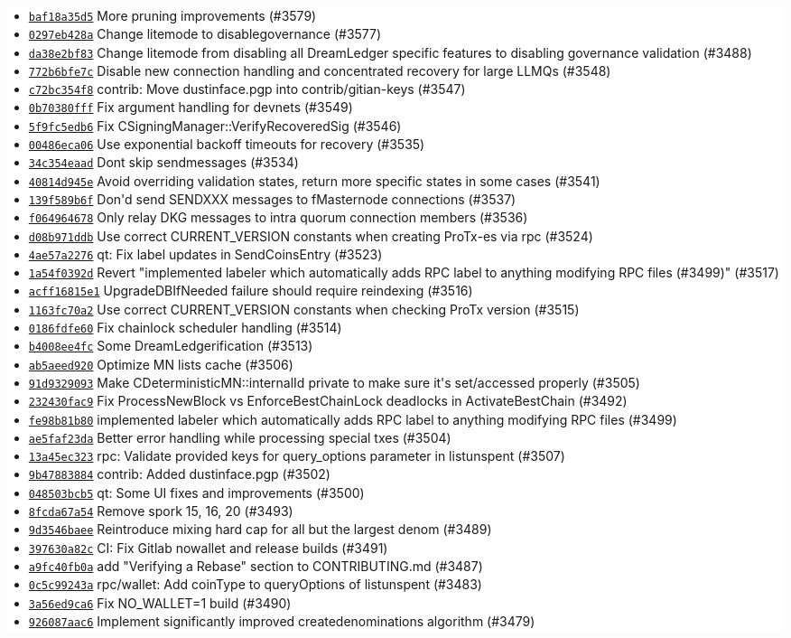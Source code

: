 - [`baf18a35d5`](https://github.com/dreamledger/commit/baf18a35d5) More pruning improvements (#3579)
- [`0297eb428a`](https://github.com/dreamledger/commit/0297eb428a) Change litemode to disablegovernance (#3577)
- [`da38e2bf83`](https://github.com/dreamledger/commit/da38e2bf83) Change litemode from disabling all DreamLedger specific features to disabling governance validation (#3488)
- [`772b6bfe7c`](https://github.com/dreamledger/commit/772b6bfe7c) Disable new connection handling and concentrated recovery for large LLMQs (#3548)
- [`c72bc354f8`](https://github.com/dreamledger/commit/c72bc354f8) contrib: Move dustinface.pgp into contrib/gitian-keys (#3547)
- [`0b70380fff`](https://github.com/dreamledger/commit/0b70380fff) Fix argument handling for devnets (#3549)
- [`5f9fc5edb6`](https://github.com/dreamledger/commit/5f9fc5edb6) Fix CSigningManager::VerifyRecoveredSig (#3546)
- [`00486eca06`](https://github.com/dreamledger/commit/00486eca06) Use exponential backoff timeouts for recovery (#3535)
- [`34c354eaad`](https://github.com/dreamledger/commit/34c354eaad) Dont skip sendmessages (#3534)
- [`40814d945e`](https://github.com/dreamledger/commit/40814d945e) Avoid overriding validation states, return more specific states in some cases (#3541)
- [`139f589b6f`](https://github.com/dreamledger/commit/139f589b6f) Don'd send SENDXXX messages to fMasternode connections (#3537)
- [`f064964678`](https://github.com/dreamledger/commit/f064964678) Only relay DKG messages to intra quorum connection members (#3536)
- [`d08b971ddb`](https://github.com/dreamledger/commit/d08b971ddb) Use correct CURRENT_VERSION constants when creating ProTx-es via rpc (#3524)
- [`4ae57a2276`](https://github.com/dreamledger/commit/4ae57a2276) qt: Fix label updates in SendCoinsEntry (#3523)
- [`1a54f0392d`](https://github.com/dreamledger/commit/1a54f0392d) Revert "implemented labeler which automatically adds RPC label to anything modifying RPC files (#3499)" (#3517)
- [`acff16815e1`](https://github.com/dreamledger/commit/acff16815e1) UpgradeDBIfNeeded failure should require reindexing (#3516)
- [`1163fc70a2`](https://github.com/dreamledger/commit/1163fc70a2) Use correct CURRENT_VERSION constants when checking ProTx version (#3515)
- [`0186fdfe60`](https://github.com/dreamledger/commit/0186fdfe60) Fix chainlock scheduler handling (#3514)
- [`b4008ee4fc`](https://github.com/dreamledger/commit/b4008ee4fc) Some DreamLedgerification (#3513)
- [`ab5aeed920`](https://github.com/dreamledger/commit/ab5aeed920) Optimize MN lists cache (#3506)
- [`91d9329093`](https://github.com/dreamledger/commit/91d9329093) Make CDeterministicMN::internalId private to make sure it's set/accessed properly (#3505)
- [`232430fac9`](https://github.com/dreamledger/commit/232430fac9) Fix ProcessNewBlock vs EnforceBestChainLock deadlocks in ActivateBestChain (#3492)
- [`fe98b81b80`](https://github.com/dreamledger/commit/fe98b81b80) implemented labeler which automatically adds RPC label to anything modifying RPC files (#3499)
- [`ae5faf23da`](https://github.com/dreamledger/commit/ae5faf23da) Better error handling while processing special txes (#3504)
- [`13a45ec323`](https://github.com/dreamledger/commit/13a45ec323) rpc: Validate provided keys for query_options parameter in listunspent (#3507)
- [`9b47883884`](https://github.com/dreamledger/commit/9b47883884) contrib: Added dustinface.pgp (#3502)
- [`048503bcb5`](https://github.com/dreamledger/commit/048503bcb5) qt: Some UI fixes and improvements (#3500)
- [`8fcda67a54`](https://github.com/dreamledger/commit/8fcda67a54) Remove spork 15, 16, 20 (#3493)
- [`9d3546baee`](https://github.com/dreamledger/commit/9d3546baee) Reintroduce mixing hard cap for all but the largest denom (#3489)
- [`397630a82c`](https://github.com/dreamledger/commit/397630a82c) CI: Fix Gitlab nowallet and release builds (#3491)
- [`a9fc40fb0a`](https://github.com/dreamledger/commit/a9fc40fb0a) add "Verifying a Rebase" section to CONTRIBUTING.md (#3487)
- [`0c5c99243a`](https://github.com/dreamledger/commit/0c5c99243a) rpc/wallet: Add coinType to queryOptions of listunspent (#3483)
- [`3a56ed9ca6`](https://github.com/dreamledger/commit/3a56ed9ca6) Fix NO_WALLET=1 build (#3490)
- [`926087aac6`](https://github.com/dreamledger/commit/926087aac6) Implement significantly improved createdenominations algorithm (#3479)